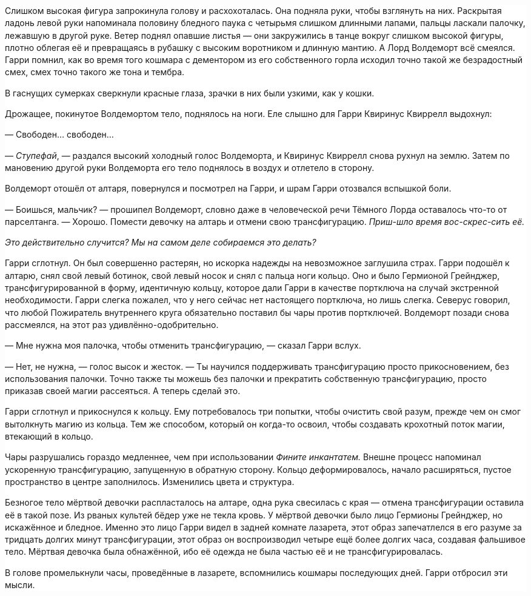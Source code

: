 Слишком высокая фигура запрокинула голову и расхохоталась. Она подняла руки, чтобы взглянуть на них. Раскрытая ладонь левой руки напоминала половину бледного паука с четырьмя слишком длинными лапами, пальцы ласкали палочку, лежавшую в другой руке. Ветер поднял опавшие листья — они закружились в танце вокруг слишком высокой фигуры, плотно облегая её и превращаясь в рубашку с высоким воротником и длинную мантию. А Лорд Волдеморт всё смеялся. Гарри помнил, как во время того кошмара с дементором из его собственного горла исходил точно такой же безрадостный смех, смех точно такого же тона и тембра.

В гаснущих сумерках сверкнули красные глаза, зрачки в них были узкими, как у кошки.

Дрожащее, покинутое Волдемортом тело, поднялось на ноги. Еле слышно для Гарри Квиринус Квиррелл выдохнул:

— Свободен… свободен…

— *Ступефай*, —  раздался высокий холодный голос Волдеморта, и Квиринус Квиррелл снова рухнул на землю. Затем по мановению другой руки Волдеморта его тело поднялось в воздух и отлетело в сторону.

Волдеморт отошёл от алтаря, повернулся и посмотрел на Гарри, и шрам Гарри отозвался вспышкой боли.

— Боишься, мальчик? — прошипел Волдеморт, словно даже в человеческой речи Тёмного Лорда оставалось что-то от парселтанга. — Хорошо. Помести девочку на алтарь и отмени свою трансфигурацию. *Приш-шло время вос-скрес-сить её.*

*Это действительно случится? Мы на самом деле собираемся это делать?*

Гарри сглотнул. Он был совершенно растерян, но искорка надежды на невозможное заглушила страх. Гарри подошёл к алтарю, снял свой левый ботинок, свой левый носок и снял с пальца ноги кольцо. Оно и было Гермионой Грейнджер, трансфигурированной в форму, идентичную кольцу, которое дали Гарри в качестве портключа на случай экстренной необходимости. Гарри слегка пожалел, что у него сейчас нет настоящего портключа, но лишь слегка. Северус говорил, что любой Пожиратель внутреннего круга обязательно поставил бы чары против портключей. Волдеморт позади снова рассмеялся, на этот раз удивлённо-одобрительно.

— Мне нужна моя палочка, чтобы отменить трансфигурацию, — сказал Гарри вслух.

— Нет, не нужна, — голос высок и жесток. — Ты научился поддерживать трансфигурацию просто прикосновением, без использования палочки. Точно также ты можешь без палочки и прекратить собственную трансфигурацию, просто приказав своей магии рассеяться. А теперь сделай это.

Гарри сглотнул и прикоснулся к кольцу. Ему потребовалось три попытки, чтобы очистить свой разум, прежде чем он смог вытолкнуть магию из кольца. Тем же способом, который он когда-то освоил, чтобы создавать крохотный поток магии, втекающий в кольцо.

Чары разрушались гораздо медленнее, чем при использовании *Фините инкантатем.* Внешне процесс напоминал ускоренную трансфигурацию, запущенную в обратную сторону. Кольцо деформировалось, начало расширяться, пустое пространство в центре заполнилось. Изменились цвета и структура.

Безногое тело мёртвой девочки распласталось на алтаре, одна рука свесилась с края — отмена трансфигурации оставила её в такой позе. Из рваных культей бёдер уже не текла кровь. У мёртвой девочки было лицо Гермионы Грейнджер, но искажённое и бледное. Именно это лицо Гарри видел в задней комнате лазарета, этот образ запечатлелся в его разуме за тридцать долгих минут трансфигурации, этот образ он воспроизводил четыре ещё более долгих часа, создавая фальшивое тело. Мёртвая девочка была обнажённой, ибо её одежда не была частью её и не трансфигурировалась.

В голове промелькнули часы, проведённые в лазарете, вспомнились кошмары последующих дней. Гарри отбросил эти мысли.
